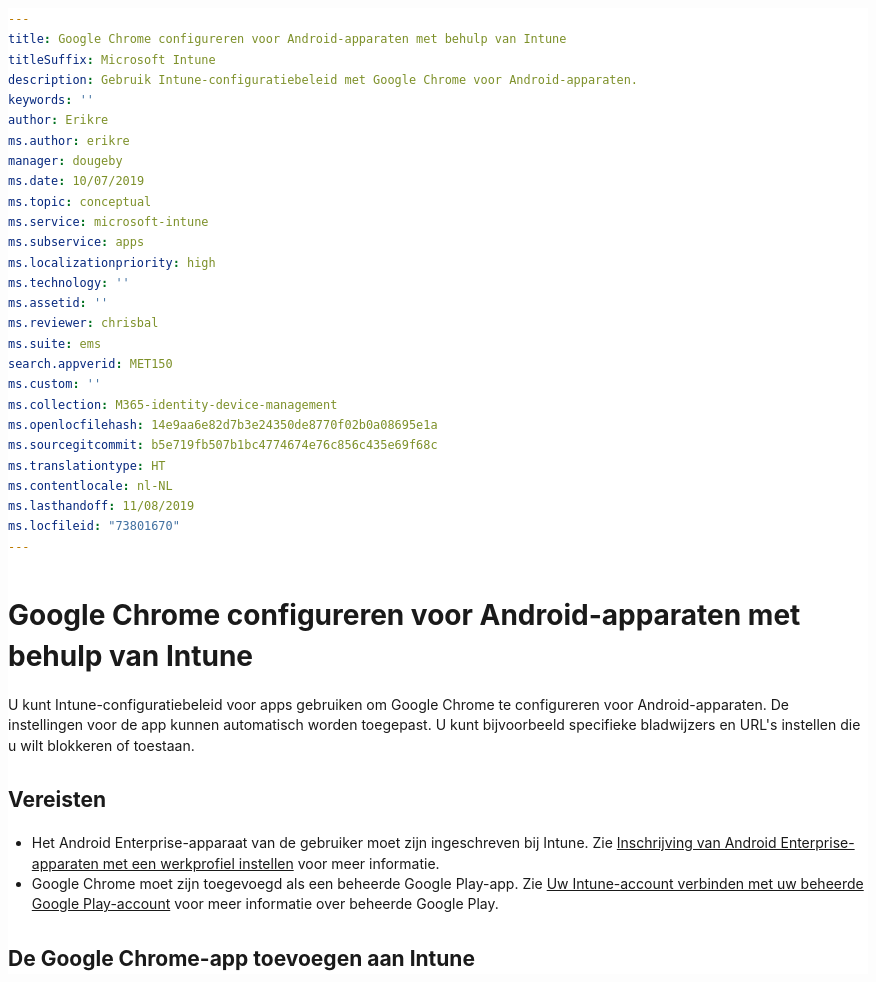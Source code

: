 ```yaml
---
title: Google Chrome configureren voor Android-apparaten met behulp van Intune
titleSuffix: Microsoft Intune
description: Gebruik Intune-configuratiebeleid met Google Chrome voor Android-apparaten.
keywords: ''
author: Erikre
ms.author: erikre
manager: dougeby
ms.date: 10/07/2019
ms.topic: conceptual
ms.service: microsoft-intune
ms.subservice: apps
ms.localizationpriority: high
ms.technology: ''
ms.assetid: ''
ms.reviewer: chrisbal
ms.suite: ems
search.appverid: MET150
ms.custom: ''
ms.collection: M365-identity-device-management
ms.openlocfilehash: 14e9aa6e82d7b3e24350de8770f02b0a08695e1a
ms.sourcegitcommit: b5e719fb507b1bc4774674e76c856c435e69f68c
ms.translationtype: HT
ms.contentlocale: nl-NL
ms.lasthandoff: 11/08/2019
ms.locfileid: "73801670"
---
```

# <a name="configure-google-chrome-for-android-devices-using-intune"></a>Google Chrome configureren voor Android-apparaten met behulp van Intune 

U kunt Intune-configuratiebeleid voor apps gebruiken om Google Chrome te configureren voor Android-apparaten. De instellingen voor de app kunnen automatisch worden toegepast. U kunt bijvoorbeeld specifieke bladwijzers en URL's instellen die u wilt blokkeren of toestaan.

## <a name="prerequisites"></a>Vereisten

- Het Android Enterprise-apparaat van de gebruiker moet zijn ingeschreven bij Intune. Zie [Inschrijving van Android Enterprise-apparaten met een werkprofiel instellen](~/enrollment/android-work-profile-enroll.md) voor meer informatie.
- Google Chrome moet zijn toegevoegd als een beheerde Google Play-app. Zie [Uw Intune-account verbinden met uw beheerde Google Play-account](~/enrollment/connect-intune-android-enterprise.md) voor meer informatie over beheerde Google Play.

## <a name="add-the-google-chrome-app-to-intune"></a>De Google Chrome-app toevoegen aan Intune
